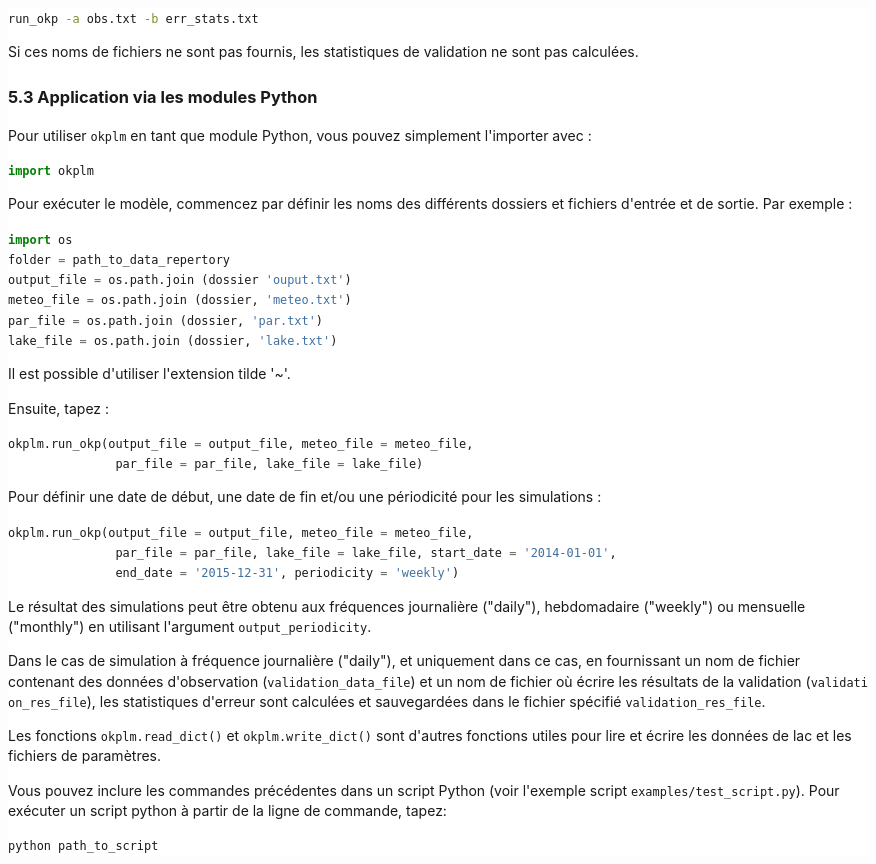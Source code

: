 ```bash
run_okp -a obs.txt -b err_stats.txt
```

Si ces noms de fichiers ne sont pas fournis, les statistiques de
validation ne sont pas calculées.

### 5.3 Application via les modules Python
Pour utiliser `okplm` en tant que module Python, vous pouvez simplement 
l'importer avec :
```python
import okplm
```
Pour exécuter le modèle, commencez par définir les noms des différents 
dossiers et fichiers d'entrée et de sortie. Par exemple :
```python
import os
folder = path_to_data_repertory
output_file = os.path.join (dossier 'ouput.txt')
meteo_file = os.path.join (dossier, 'meteo.txt')
par_file = os.path.join (dossier, 'par.txt')
lake_file = os.path.join (dossier, 'lake.txt')
```

Il est possible d'utiliser l'extension tilde '~'.

Ensuite, tapez :

```python
okplm.run_okp(output_file = output_file, meteo_file = meteo_file,
               par_file = par_file, lake_file = lake_file)
```

Pour définir une date de début, une date de fin et/ou une périodicité pour les simulations :
```python
okplm.run_okp(output_file = output_file, meteo_file = meteo_file,
               par_file = par_file, lake_file = lake_file, start_date = '2014-01-01',
               end_date = '2015-12-31', periodicity = 'weekly')
```

Le résultat des simulations peut être obtenu aux fréquences journalière ("daily"),
hebdomadaire ("weekly") ou mensuelle ("monthly") en utilisant l'argument `output_periodicity`.

Dans le cas de simulation à fréquence journalière ("daily"), et uniquement dans ce cas, 
en fournissant un nom de fichier contenant des données d'observation (`validation_data_file`)
et un nom de fichier où écrire les résultats de la validation (`validation_res_file`),
les statistiques d'erreur sont calculées et sauvegardées dans le fichier spécifié `validation_res_file`.

Les fonctions `okplm.read_dict()` et `okplm.write_dict()` sont d'autres fonctions utiles
pour lire et écrire les données de lac et les fichiers de paramètres.

Vous pouvez inclure les commandes précédentes dans un script Python (voir l'exemple
script `examples/test_script.py`). Pour exécuter un script python à partir de la ligne de commande, tapez:

```bash
python path_to_script
```
